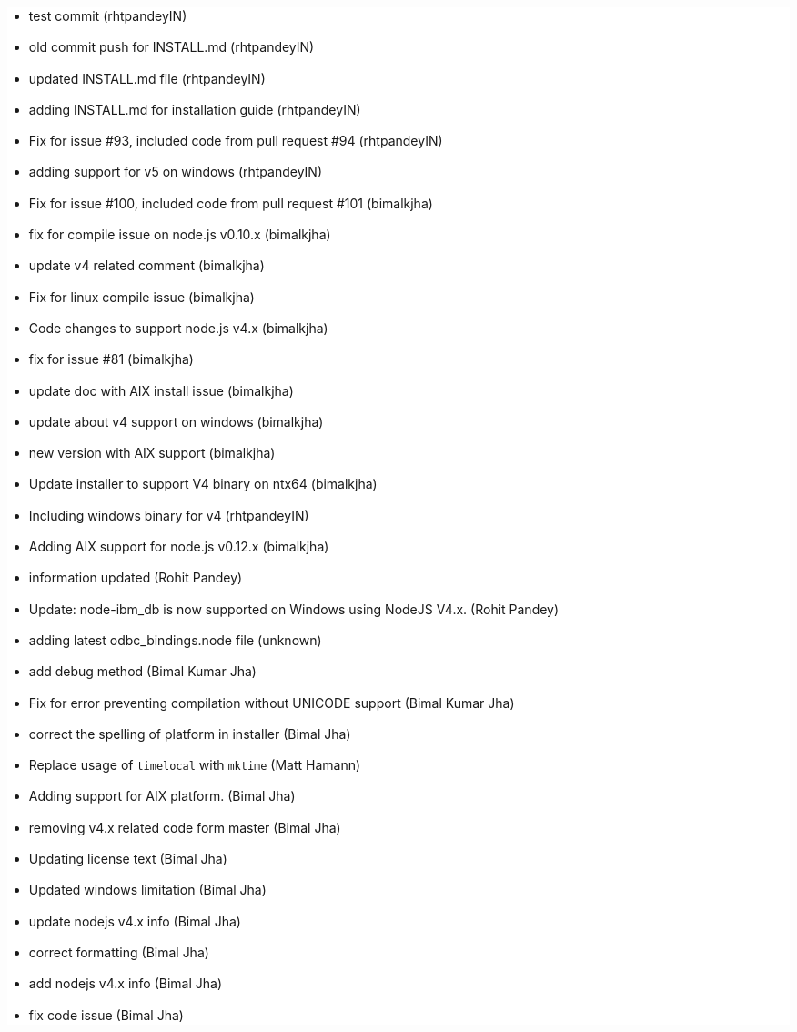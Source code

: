  * test commit (rhtpandeyIN)

 * old commit push for INSTALL.md (rhtpandeyIN)

 * updated INSTALL.md file (rhtpandeyIN)

 * adding INSTALL.md for installation guide (rhtpandeyIN)

 * Fix for issue #93, included code from pull request #94 (rhtpandeyIN)

 * adding support for v5 on windows (rhtpandeyIN)

 * Fix for issue #100, included code from pull request #101 (bimalkjha)

 * fix for compile issue on node.js v0.10.x (bimalkjha)

 * update v4 related comment (bimalkjha)

 * Fix for linux compile issue (bimalkjha)

 * Code changes to support node.js v4.x (bimalkjha)

 * fix for issue #81 (bimalkjha)

 * update doc with AIX install issue (bimalkjha)

 * update about v4 support on windows (bimalkjha)

 * new version with AIX support (bimalkjha)

 * Update installer to support V4 binary on ntx64 (bimalkjha)

 * Including windows binary for v4 (rhtpandeyIN)

 * Adding AIX support for node.js v0.12.x (bimalkjha)

 * information updated (Rohit Pandey)

 * Update: node-ibm_db is now supported on Windows using NodeJS V4.x. (Rohit Pandey)

 * adding latest odbc_bindings.node file (unknown)

 * add debug method (Bimal Kumar Jha)

 * Fix for error preventing compilation without UNICODE support (Bimal Kumar Jha)

 * correct the spelling of platform in installer (Bimal Jha)

 * Replace usage of `timelocal` with `mktime` (Matt Hamann)

 * Adding support for AIX platform. (Bimal Jha)

 * removing v4.x related code form master (Bimal Jha)

 * Updating license text (Bimal Jha)

 * Updated windows limitation (Bimal Jha)

 * update nodejs v4.x info (Bimal Jha)

 * correct formatting (Bimal Jha)

 * add nodejs v4.x info (Bimal Jha)

 * fix code issue (Bimal Jha)
